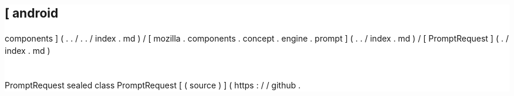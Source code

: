 [
android
-
components
]
(
.
.
/
.
.
/
index
.
md
)
/
[
mozilla
.
components
.
concept
.
engine
.
prompt
]
(
.
.
/
index
.
md
)
/
[
PromptRequest
]
(
.
/
index
.
md
)
#
PromptRequest
sealed
class
PromptRequest
[
(
source
)
]
(
https
:
/
/
github
.